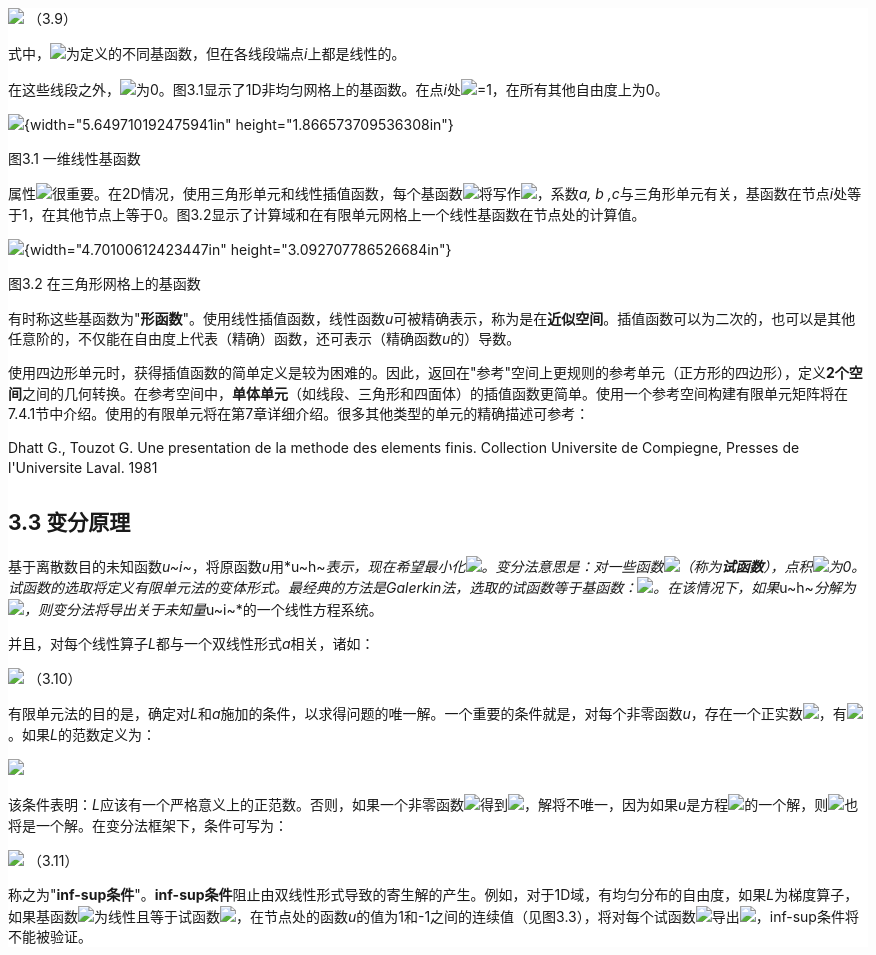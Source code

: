 ![](./media/image241.wmf) （3.9）

式中，![](./media/image242.wmf)为定义的不同基函数，但在各线段端点*i*上都是线性的。

在这些线段之外，![](./media/image242.wmf)为0。图3.1显示了1D非均匀网格上的基函数。在点*i*处![](./media/image242.wmf)=1，在所有其他自由度上为0。

![](./media/image243.emf){width="5.649710192475941in"
height="1.866573709536308in"}

图3.1 一维线性基函数

属性![](./media/image244.wmf)很重要。在2D情况，使用三角形单元和线性插值函数，每个基函数![](./media/image245.wmf)将写作![](./media/image246.wmf)，系数*a,
b
,c*与三角形单元有关，基函数在节点*i*处等于1，在其他节点上等于0。图3.2显示了计算域和在有限单元网格上一个线性基函数在节点处的计算值。

![](./media/image247.emf){width="4.70100612423447in"
height="3.092707786526684in"}

图3.2 在三角形网格上的基函数

有时称这些基函数为"**形函数**"。使用线性插值函数，线性函数*u*可被精确表示，称为是在**近似空间**。插值函数可以为二次的，也可以是其他任意阶的，不仅能在自由度上代表（精确）函数，还可表示（精确函数*u*的）导数。

使用四边形单元时，获得插值函数的简单定义是较为困难的。因此，返回在"参考"空间上更规则的参考单元（正方形的四边形），定义**2个空间**之间的几何转换。在参考空间中，**单体单元**（如线段、三角形和四面体）的插值函数更简单。使用一个参考空间构建有限单元矩阵将在7.4.1节中介绍。使用的有限单元将在第7章详细介绍。很多其他类型的单元的精确描述可参考：

Dhatt G., Touzot G. Une presentation de la methode des elements finis.
Collection Universite de Compiegne, Presses de l'Universite Laval. 1981

## 3.3 变分原理

基于离散数目的未知函数*u~i~*，将原函数*u*用*u~h~*表示，现在希望最小化![](./media/image248.wmf)。变分法意思是：对一些函数![](./media/image249.wmf)（称为**试函数**），点积![](./media/image250.wmf)为0。试函数的选取将定义有限单元法的变体形式。最经典的方法是Galerkin法，选取的试函数等于基函数：![](./media/image251.wmf)。在该情况下，如果*u~h~*分解为![](./media/image252.wmf)，则变分法将导出关于未知量*u~i~*的一个线性方程系统。

并且，对每个线性算子*L*都与一个双线性形式*a*相关，诸如：

![](./media/image253.wmf) （3.10）

有限单元法的目的是，确定对*L*和*a*施加的条件，以求得问题的唯一解。一个重要的条件就是，对每个非零函数*u*，存在一个正实数![](./media/image254.wmf)，有![](./media/image255.wmf)。如果*L*的范数定义为：

![](./media/image256.wmf)

该条件表明：*L*应该有一个严格意义上的正范数。否则，如果一个非零函数![](./media/image257.wmf)得到![](./media/image258.wmf)，解将不唯一，因为如果*u*是方程![](./media/image259.wmf)的一个解，则![](./media/image260.wmf)也将是一个解。在变分法框架下，条件可写为：

![](./media/image261.wmf) （3.11）

称之为"**inf-sup条件**"。**inf-sup条件**阻止由双线性形式导致的寄生解的产生。例如，对于1D域，有均匀分布的自由度，如果*L*为梯度算子，如果基函数![](./media/image262.wmf)为线性且等于试函数![](./media/image249.wmf)，在节点处的函数*u*的值为1和-1之间的连续值（见图3.3），将对每个试函数![](./media/image249.wmf)导出![](./media/image263.wmf)，inf-sup条件将不能被验证。
